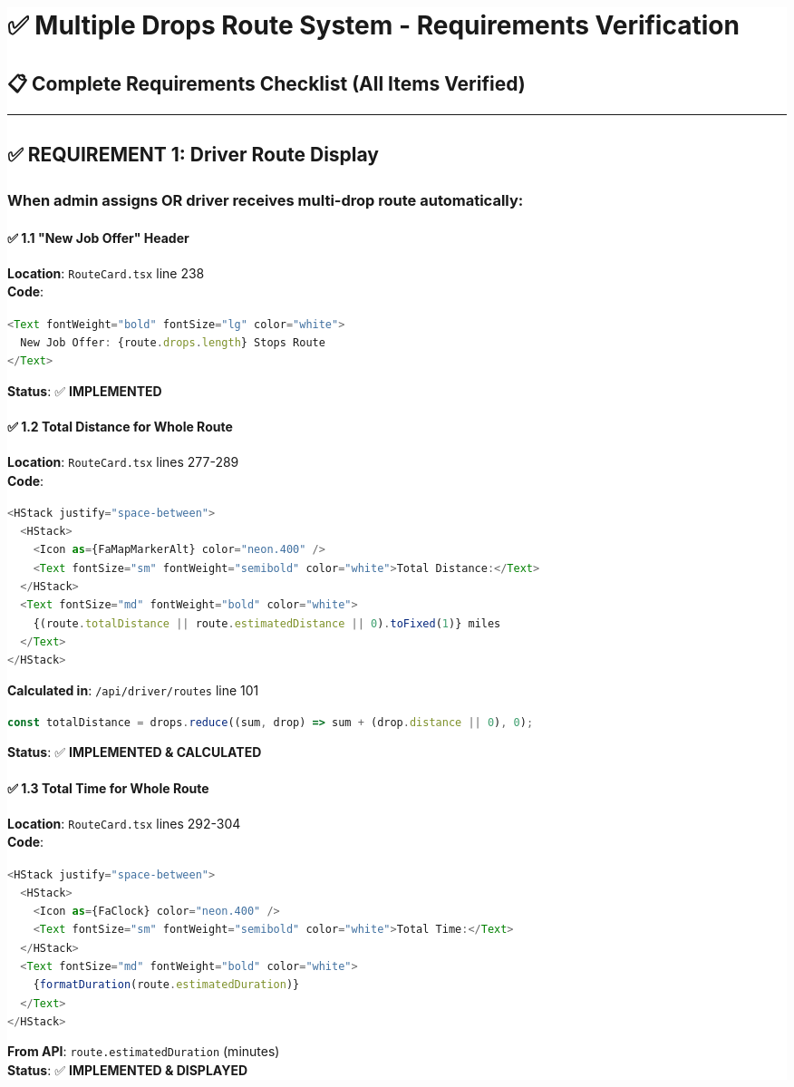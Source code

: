 # ✅ Multiple Drops Route System - Requirements Verification

## 📋 Complete Requirements Checklist (All Items Verified)

---

## ✅ REQUIREMENT 1: Driver Route Display

### When admin assigns OR driver receives multi-drop route automatically:

#### ✅ 1.1 "New Job Offer" Header
**Location**: `RouteCard.tsx` line 238  
**Code**:
```typescript
<Text fontWeight="bold" fontSize="lg" color="white">
  New Job Offer: {route.drops.length} Stops Route
</Text>
```
**Status**: ✅ **IMPLEMENTED**

#### ✅ 1.2 Total Distance for Whole Route
**Location**: `RouteCard.tsx` lines 277-289  
**Code**:
```typescript
<HStack justify="space-between">
  <HStack>
    <Icon as={FaMapMarkerAlt} color="neon.400" />
    <Text fontSize="sm" fontWeight="semibold" color="white">Total Distance:</Text>
  </HStack>
  <Text fontSize="md" fontWeight="bold" color="white">
    {(route.totalDistance || route.estimatedDistance || 0).toFixed(1)} miles
  </Text>
</HStack>
```
**Calculated in**: `/api/driver/routes` line 101
```typescript
const totalDistance = drops.reduce((sum, drop) => sum + (drop.distance || 0), 0);
```
**Status**: ✅ **IMPLEMENTED & CALCULATED**

#### ✅ 1.3 Total Time for Whole Route
**Location**: `RouteCard.tsx` lines 292-304  
**Code**:
```typescript
<HStack justify="space-between">
  <HStack>
    <Icon as={FaClock} color="neon.400" />
    <Text fontSize="sm" fontWeight="semibold" color="white">Total Time:</Text>
  </HStack>
  <Text fontSize="md" fontWeight="bold" color="white">
    {formatDuration(route.estimatedDuration)}
  </Text>
</HStack>
```
**From API**: `route.estimatedDuration` (minutes)  
**Status**: ✅ **IMPLEMENTED & DISPLAYED**
